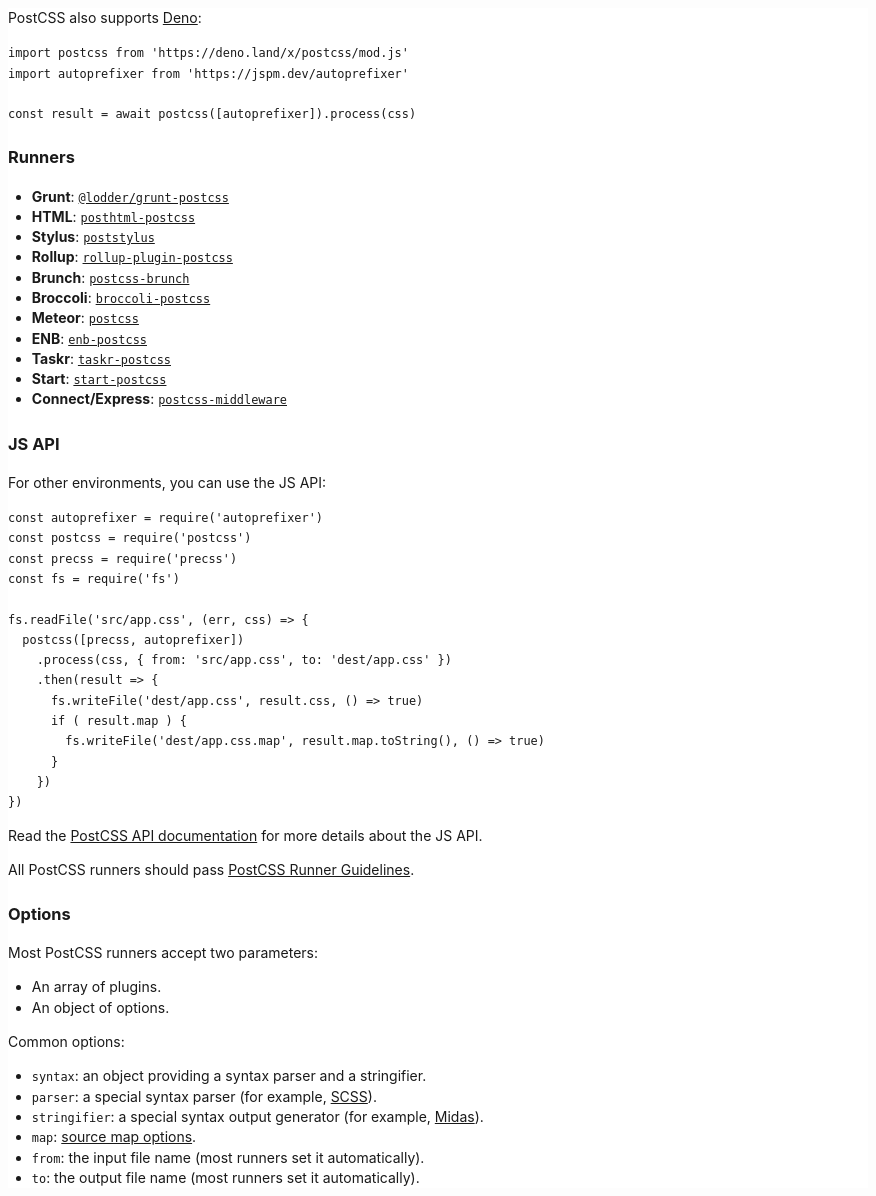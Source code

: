 PostCSS also supports [Deno](https://deno.land/):

    import postcss from 'https://deno.land/x/postcss/mod.js'
    import autoprefixer from 'https://jspm.dev/autoprefixer'

    const result = await postcss([autoprefixer]).process(css)

### Runners

-   **Grunt**: [`@lodder/grunt-postcss`](https://github.com/C-Lodder/grunt-postcss)
-   **HTML**: [`posthtml-postcss`](https://github.com/posthtml/posthtml-postcss)
-   **Stylus**: [`poststylus`](https://github.com/seaneking/poststylus)
-   **Rollup**: [`rollup-plugin-postcss`](https://github.com/egoist/rollup-plugin-postcss)
-   **Brunch**: [`postcss-brunch`](https://github.com/brunch/postcss-brunch)
-   **Broccoli**: [`broccoli-postcss`](https://github.com/jeffjewiss/broccoli-postcss)
-   **Meteor**: [`postcss`](https://atmospherejs.com/juliancwirko/postcss)
-   **ENB**: [`enb-postcss`](https://github.com/awinogradov/enb-postcss)
-   **Taskr**: [`taskr-postcss`](https://github.com/lukeed/taskr/tree/master/packages/postcss)
-   **Start**: [`start-postcss`](https://github.com/start-runner/postcss)
-   **Connect/Express**: [`postcss-middleware`](https://github.com/jedmao/postcss-middleware)

### JS API

For other environments, you can use the JS API:

    const autoprefixer = require('autoprefixer')
    const postcss = require('postcss')
    const precss = require('precss')
    const fs = require('fs')

    fs.readFile('src/app.css', (err, css) => {
      postcss([precss, autoprefixer])
        .process(css, { from: 'src/app.css', to: 'dest/app.css' })
        .then(result => {
          fs.writeFile('dest/app.css', result.css, () => true)
          if ( result.map ) {
            fs.writeFile('dest/app.css.map', result.map.toString(), () => true)
          }
        })
    })

Read the [PostCSS API documentation](https://postcss.org/api/) for more details about the JS API.

All PostCSS runners should pass [PostCSS Runner Guidelines](https://github.com/postcss/postcss/blob/main/docs/guidelines/runner.md).

### Options

Most PostCSS runners accept two parameters:

-   An array of plugins.
-   An object of options.

Common options:

-   `syntax`: an object providing a syntax parser and a stringifier.
-   `parser`: a special syntax parser (for example, [SCSS](https://github.com/postcss/postcss-scss)).
-   `stringifier`: a special syntax output generator (for example, [Midas](https://github.com/ben-eb/midas)).
-   `map`: [source map options](https://postcss.org/api/#sourcemapoptions).
-   `from`: the input file name (most runners set it automatically).
-   `to`: the output file name (most runners set it automatically).
